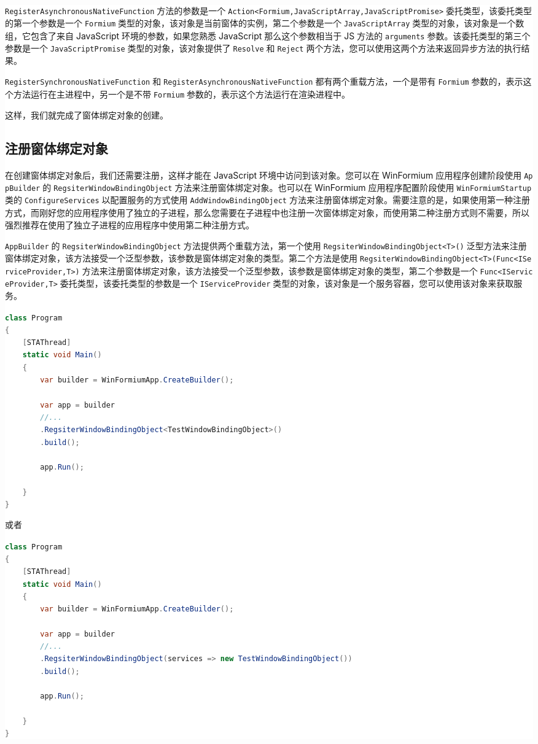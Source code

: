 `RegisterAsynchronousNativeFunction` 方法的参数是一个 `Action<Formium,JavaScriptArray,JavaScriptPromise>` 委托类型，该委托类型的第一个参数是一个 `Formium` 类型的对象，该对象是当前窗体的实例，第二个参数是一个 `JavaScriptArray` 类型的对象，该对象是一个数组，它包含了来自 JavaScript 环境的参数，如果您熟悉 JavaScript 那么这个参数相当于 JS 方法的 `arguments` 参数。该委托类型的第三个参数是一个 `JavaScriptPromise` 类型的对象，该对象提供了 `Resolve` 和 `Reject` 两个方法，您可以使用这两个方法来返回异步方法的执行结果。

`RegisterSynchronousNativeFunction` 和 `RegisterAsynchronousNativeFunction` 都有两个重载方法，一个是带有 `Formium` 参数的，表示这个方法运行在主进程中，另一个是不带 `Formium` 参数的，表示这个方法运行在渲染进程中。

这样，我们就完成了窗体绑定对象的创建。

## 注册窗体绑定对象

在创建窗体绑定对象后，我们还需要注册，这样才能在 JavaScript 环境中访问到该对象。您可以在 WinFormium 应用程序创建阶段使用 `AppBuilder` 的 `RegsiterWindowBindingObject` 方法来注册窗体绑定对象。也可以在 WinFormium 应用程序配置阶段使用 `WinFormiumStartup` 类的 `ConfigureServices` 以配置服务的方式使用 `AddWindowBindingObject` 方法来注册窗体绑定对象。需要注意的是，如果使用第一种注册方式，而刚好您的应用程序使用了独立的子进程，那么您需要在子进程中也注册一次窗体绑定对象，而使用第二种注册方式则不需要，所以强烈推荐在使用了独立子进程的应用程序中使用第二种注册方式。

`AppBuilder` 的 `RegsiterWindowBindingObject` 方法提供两个重载方法，第一个使用 `RegsiterWindowBindingObject<T>()` 泛型方法来注册窗体绑定对象，该方法接受一个泛型参数，该参数是窗体绑定对象的类型。第二个方法是使用 `RegsiterWindowBindingObject<T>(Func<IServiceProvider,T>)` 方法来注册窗体绑定对象，该方法接受一个泛型参数，该参数是窗体绑定对象的类型，第二个参数是一个 `Func<IServiceProvider,T>` 委托类型，该委托类型的参数是一个 `IServiceProvider` 类型的对象，该对象是一个服务容器，您可以使用该对象来获取服务。

```csharp
class Program
{
    [STAThread]
    static void Main()
    {
        var builder = WinFormiumApp.CreateBuilder();

        var app = builder
        //...
        .RegsiterWindowBindingObject<TestWindowBindingObject>()
        .build();

        app.Run();

    }
}
```

或者

```csharp
class Program
{
    [STAThread]
    static void Main()
    {
        var builder = WinFormiumApp.CreateBuilder();

        var app = builder
        //...
        .RegsiterWindowBindingObject(services => new TestWindowBindingObject())
        .build();

        app.Run();

    }
}
```
